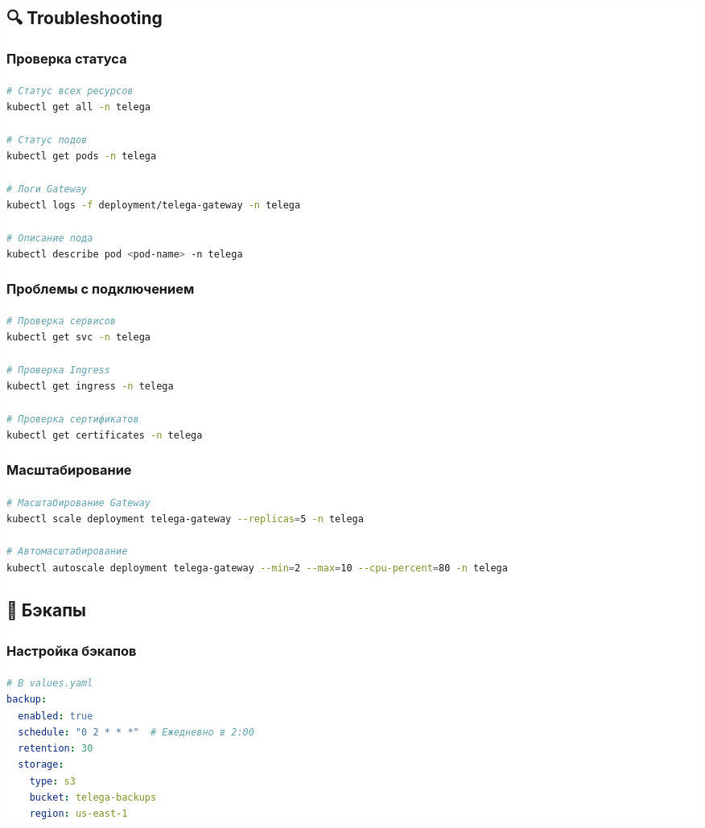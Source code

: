 ## 🔍 Troubleshooting

### Проверка статуса

```bash
# Статус всех ресурсов
kubectl get all -n telega

# Статус подов
kubectl get pods -n telega

# Логи Gateway
kubectl logs -f deployment/telega-gateway -n telega

# Описание пода
kubectl describe pod <pod-name> -n telega
```

### Проблемы с подключением

```bash
# Проверка сервисов
kubectl get svc -n telega

# Проверка Ingress
kubectl get ingress -n telega

# Проверка сертификатов
kubectl get certificates -n telega
```

### Масштабирование

```bash
# Масштабирование Gateway
kubectl scale deployment telega-gateway --replicas=5 -n telega

# Автомасштабирование
kubectl autoscale deployment telega-gateway --min=2 --max=10 --cpu-percent=80 -n telega
```

## 💾 Бэкапы

### Настройка бэкапов

```yaml
# В values.yaml
backup:
  enabled: true
  schedule: "0 2 * * *"  # Ежедневно в 2:00
  retention: 30
  storage:
    type: s3
    bucket: telega-backups
    region: us-east-1
```
